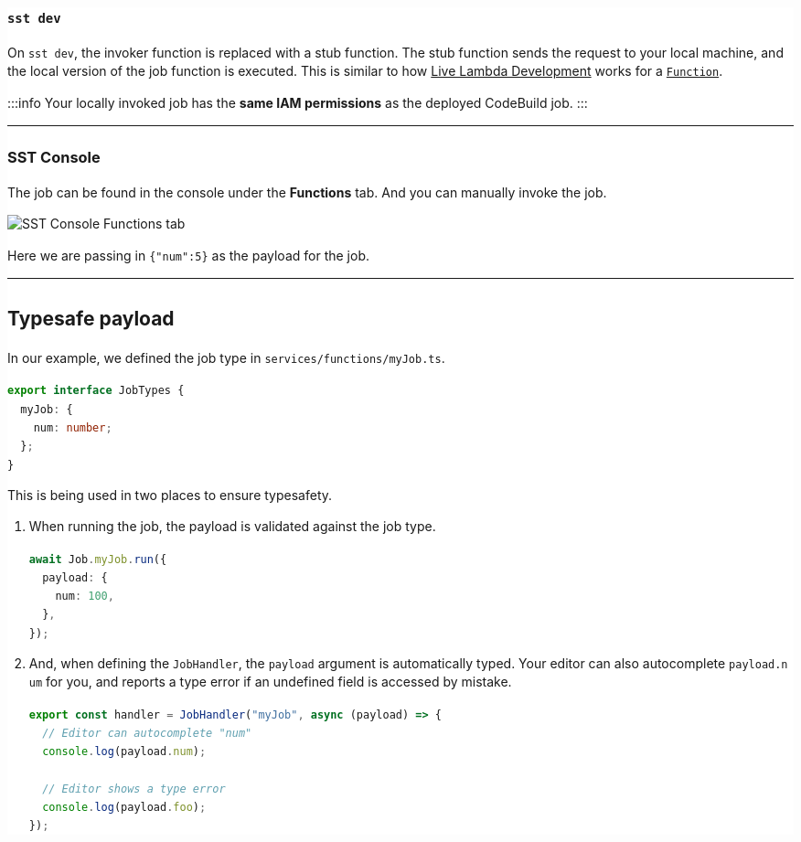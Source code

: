 ### `sst dev`

On `sst dev`, the invoker function is replaced with a stub function. The stub function sends the request to your local machine, and the local version of the job function is executed. This is similar to how [Live Lambda Development](live-lambda-development.md) works for a [`Function`](constructs/Function.md).

:::info
Your locally invoked job has the **same IAM permissions** as the deployed CodeBuild job.
:::

---

### SST Console

The job can be found in the console under the **Functions** tab. And you can manually invoke the job.

![SST Console Functions tab](/img/long-running-jobs/sst-console-job.png)

Here we are passing in `{"num":5}` as the payload for the job.

---

## Typesafe payload

In our example, we defined the job type in `services/functions/myJob.ts`.

```ts title="services/functions/myJob.ts"
export interface JobTypes {
  myJob: {
    num: number;
  };
}
```

This is being used in two places to ensure typesafety.

1. When running the job, the payload is validated against the job type.

   ```ts {2-4}
   await Job.myJob.run({
     payload: {
       num: 100,
     },
   });
   ```

2. And, when defining the `JobHandler`, the `payload` argument is automatically typed. Your editor can also autocomplete `payload.num` for you, and reports a type error if an undefined field is accessed by mistake.

   ```ts
   export const handler = JobHandler("myJob", async (payload) => {
     // Editor can autocomplete "num"
     console.log(payload.num);

     // Editor shows a type error
     console.log(payload.foo);
   });
   ```
